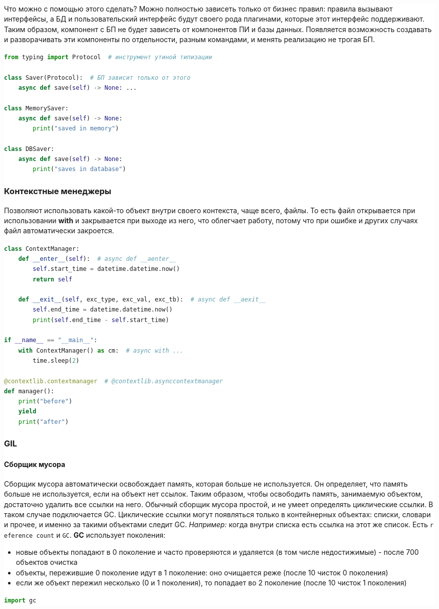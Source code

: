 Что можно с помощью этого сделать? Можно полностью зависеть только от бизнес правил: правила вызывают интерфейсы, а БД и пользовательский интерфейс будут своего рода плагинами, которые этот интерфейс поддерживают.
Таким образом, компонент с БП не будет зависеть от компонентов ПИ и базы данных. Появляется возможность создавать и разворачивать эти компоненты по отдельности, разным командами, и менять реализацию не трогая БП.
```python
from typing import Protocol  # инструмент утиной типизации

class Saver(Protocol):  # БП зависит только от этого
	async def save(self) -> None: ...

class MemorySaver:
	async def save(self) -> None:
		print("saved in memory")

class DBSaver:
	async def save(self) -> None:
		print("saves in database")
```
### Контекстные менеджеры
Позволяют использовать какой-то объект внутри своего контекста, чаще всего, файлы. То есть файл открывается при использовании **with** и закрывается при выходе из него, что облегчает работу, потому что при ошибке и других случаях файл автоматически закроется.
```python
class ContextManager:
    def __enter__(self):  # async def __aenter__
        self.start_time = datetime.datetime.now()
        return self

    def __exit__(self, exc_type, exc_val, exc_tb):  # async def __aexit__
        self.end_time = datetime.datetime.now()
        print(self.end_time - self.start_time)

if __name__ == "__main__":
    with ContextManager() as cm:  # async with ...
        time.sleep(2)

@contextlib.contextmanager  # @contextlib.asynccontextmanager
def manager():  
    print("before")  
    yield  
    print("after")
```
### GIL
#### Сборщик мусора
Сборщик мусора автоматически освобождает память, которая больше не используется. Он определяет, что память больше не используется, если на объект нет ссылок.
Таким образом, чтобы освободить память, занимаемую объектом, достаточно удалить все ссылки на него.
Обычный сборщик мусора простой, и не умеет определять циклические ссылки. В таком случае подключается GC. Циклические ссылки могут появляться только в контейнерных объектах: списки, словари и прочее, и именно за такими объектами следит GC.
*Например:* когда внутри списка есть ссылка на этот же список.
Есть `reference count` и `GC`.
**GC** использует поколения:
- новые объекты попадают в 0 поколение и часто проверяются и удаляется (в том числе недостижимые) - после 700 объектов очистка
- объекты, пережившие 0 поколение идут в 1 поколение: оно очищается реже (после 10 чисток 0 поколения)
- если же объект пережил несколько (0 и 1 поколения), то попадает во 2 поколение (после 10 чисток 1 поколения)
```python
import gc
```